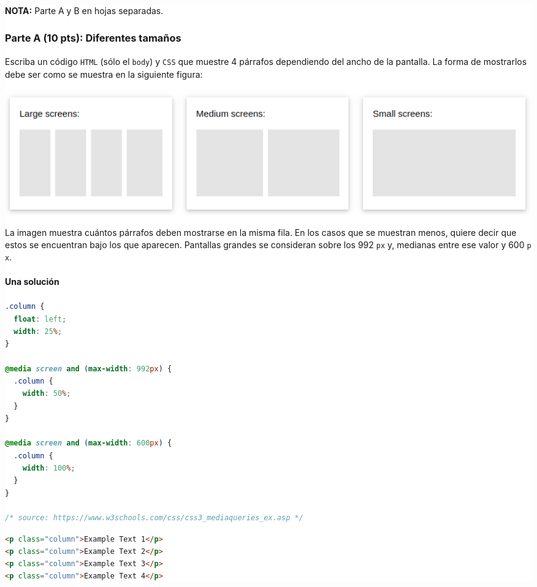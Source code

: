**NOTA:** Parte A y B en hojas separadas.

### Parte A (10 pts): Diferentes tamaños

Escriba un código `HTML` (sólo el `body`) y `CSS` que muestre 4 párrafos dependiendo del ancho de la pantalla. La forma de mostrarlos debe ser como se muestra en la siguiente figura:

![sizes](./images/sizes.png)

La imagen muestra cuántos párrafos deben mostrarse en la misma fila. En los casos que se muestran menos, quiere decir que estos se encuentran bajo los que aparecen. Pantallas grandes se consideran sobre los 992 `px` y, medianas entre ese valor y 600 `px`.

#### Una solución

```css
.column {
  float: left;
  width: 25%;
}

@media screen and (max-width: 992px) {
  .column {
    width: 50%;
  }
}

@media screen and (max-width: 600px) {
  .column {
    width: 100%;
  }
}

/* source: https://www.w3schools.com/css/css3_mediaqueries_ex.asp */
```

```html
<p class="column">Example Text 1</p>
<p class="column">Example Text 2</p>
<p class="column">Example Text 3</p>
<p class="column">Example Text 4</p>
```
